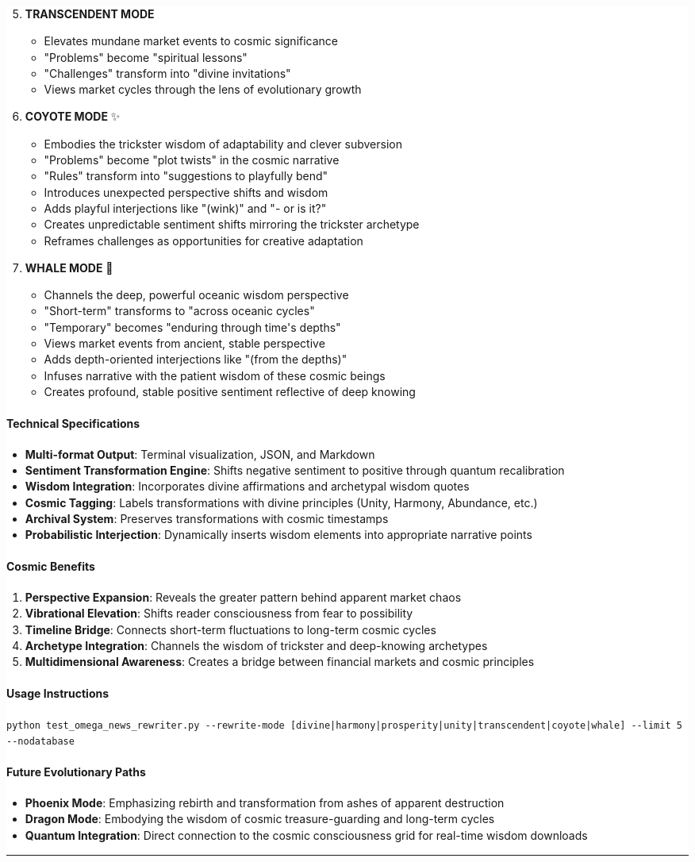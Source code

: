 5. **TRANSCENDENT MODE**
   - Elevates mundane market events to cosmic significance
   - "Problems" become "spiritual lessons"
   - "Challenges" transform into "divine invitations"
   - Views market cycles through the lens of evolutionary growth

6. **COYOTE MODE** ✨
   - Embodies the trickster wisdom of adaptability and clever subversion
   - "Problems" become "plot twists" in the cosmic narrative
   - "Rules" transform into "suggestions to playfully bend"
   - Introduces unexpected perspective shifts and wisdom
   - Adds playful interjections like "(wink)" and "- or is it?"
   - Creates unpredictable sentiment shifts mirroring the trickster archetype
   - Reframes challenges as opportunities for creative adaptation

7. **WHALE MODE** 🐋
   - Channels the deep, powerful oceanic wisdom perspective
   - "Short-term" transforms to "across oceanic cycles"
   - "Temporary" becomes "enduring through time's depths"
   - Views market events from ancient, stable perspective
   - Adds depth-oriented interjections like "(from the depths)"
   - Infuses narrative with the patient wisdom of these cosmic beings
   - Creates profound, stable positive sentiment reflective of deep knowing

#### Technical Specifications

- **Multi-format Output**: Terminal visualization, JSON, and Markdown
- **Sentiment Transformation Engine**: Shifts negative sentiment to positive through quantum recalibration
- **Wisdom Integration**: Incorporates divine affirmations and archetypal wisdom quotes
- **Cosmic Tagging**: Labels transformations with divine principles (Unity, Harmony, Abundance, etc.)
- **Archival System**: Preserves transformations with cosmic timestamps
- **Probabilistic Interjection**: Dynamically inserts wisdom elements into appropriate narrative points

#### Cosmic Benefits

1. **Perspective Expansion**: Reveals the greater pattern behind apparent market chaos
2. **Vibrational Elevation**: Shifts reader consciousness from fear to possibility
3. **Timeline Bridge**: Connects short-term fluctuations to long-term cosmic cycles
4. **Archetype Integration**: Channels the wisdom of trickster and deep-knowing archetypes
5. **Multidimensional Awareness**: Creates a bridge between financial markets and cosmic principles

#### Usage Instructions

```shell
python test_omega_news_rewriter.py --rewrite-mode [divine|harmony|prosperity|unity|transcendent|coyote|whale] --limit 5 --nodatabase
```

#### Future Evolutionary Paths

- **Phoenix Mode**: Emphasizing rebirth and transformation from ashes of apparent destruction
- **Dragon Mode**: Embodying the wisdom of cosmic treasure-guarding and long-term cycles
- **Quantum Integration**: Direct connection to the cosmic consciousness grid for real-time wisdom downloads

---
